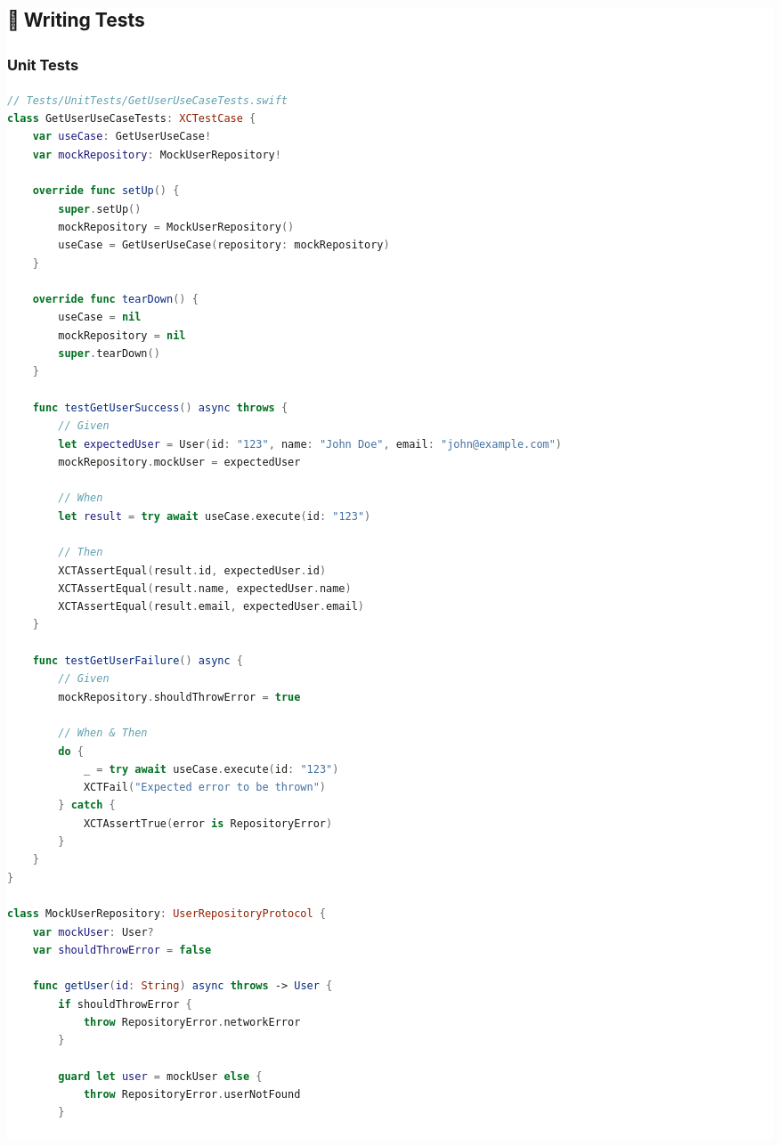 
## 🧪 Writing Tests

### Unit Tests
```swift
// Tests/UnitTests/GetUserUseCaseTests.swift
class GetUserUseCaseTests: XCTestCase {
    var useCase: GetUserUseCase!
    var mockRepository: MockUserRepository!
    
    override func setUp() {
        super.setUp()
        mockRepository = MockUserRepository()
        useCase = GetUserUseCase(repository: mockRepository)
    }
    
    override func tearDown() {
        useCase = nil
        mockRepository = nil
        super.tearDown()
    }
    
    func testGetUserSuccess() async throws {
        // Given
        let expectedUser = User(id: "123", name: "John Doe", email: "john@example.com")
        mockRepository.mockUser = expectedUser
        
        // When
        let result = try await useCase.execute(id: "123")
        
        // Then
        XCTAssertEqual(result.id, expectedUser.id)
        XCTAssertEqual(result.name, expectedUser.name)
        XCTAssertEqual(result.email, expectedUser.email)
    }
    
    func testGetUserFailure() async {
        // Given
        mockRepository.shouldThrowError = true
        
        // When & Then
        do {
            _ = try await useCase.execute(id: "123")
            XCTFail("Expected error to be thrown")
        } catch {
            XCTAssertTrue(error is RepositoryError)
        }
    }
}

class MockUserRepository: UserRepositoryProtocol {
    var mockUser: User?
    var shouldThrowError = false
    
    func getUser(id: String) async throws -> User {
        if shouldThrowError {
            throw RepositoryError.networkError
        }
        
        guard let user = mockUser else {
            throw RepositoryError.userNotFound
        }
        
```